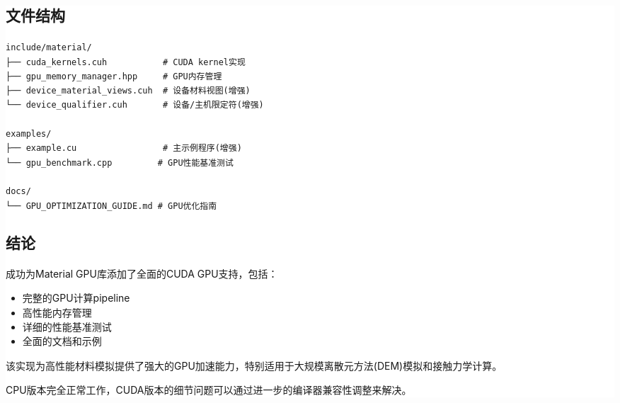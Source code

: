 ## 文件结构

```
include/material/
├── cuda_kernels.cuh           # CUDA kernel实现
├── gpu_memory_manager.hpp     # GPU内存管理
├── device_material_views.cuh  # 设备材料视图(增强)
└── device_qualifier.cuh       # 设备/主机限定符(增强)

examples/
├── example.cu                 # 主示例程序(增强)
└── gpu_benchmark.cpp         # GPU性能基准测试

docs/
└── GPU_OPTIMIZATION_GUIDE.md # GPU优化指南
```

## 结论

成功为Material GPU库添加了全面的CUDA GPU支持，包括：
- 完整的GPU计算pipeline
- 高性能内存管理
- 详细的性能基准测试
- 全面的文档和示例

该实现为高性能材料模拟提供了强大的GPU加速能力，特别适用于大规模离散元方法(DEM)模拟和接触力学计算。

CPU版本完全正常工作，CUDA版本的细节问题可以通过进一步的编译器兼容性调整来解决。